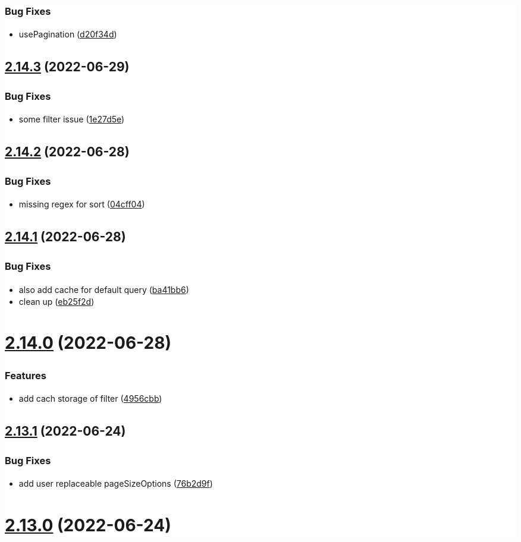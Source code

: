 ### Bug Fixes

* usePagination ([d20f34d](https://github.com/equinor/sdscoredev-components/commit/d20f34d88d6d66a836f0be17d0eb5a8b2b656edb))

## [2.14.3](https://github.com/equinor/sdscoredev-components/compare/2.14.2...2.14.3) (2022-06-29)

### Bug Fixes

* some filter issue ([1e27d5e](https://github.com/equinor/sdscoredev-components/commit/1e27d5e718421ceb1a765dde3574724f83da023b))

## [2.14.2](https://github.com/equinor/sdscoredev-components/compare/2.14.1...2.14.2) (2022-06-28)

### Bug Fixes

* missing regex for sort ([04cff04](https://github.com/equinor/sdscoredev-components/commit/04cff04e8eb2a81502e2701cd0ea4df9c1d873f4))

## [2.14.1](https://github.com/equinor/sdscoredev-components/compare/2.14.0...2.14.1) (2022-06-28)

### Bug Fixes

* also add cache for default query ([ba41bb6](https://github.com/equinor/sdscoredev-components/commit/ba41bb6a807040787081b6f0d0f79d4dfc1b8382))
* clean up ([eb25f2d](https://github.com/equinor/sdscoredev-components/commit/eb25f2d368bf66819802385ceee2951803425bbe))

# [2.14.0](https://github.com/equinor/sdscoredev-components/compare/2.13.1...2.14.0) (2022-06-28)

### Features

* add cach storage of filter ([4956cbb](https://github.com/equinor/sdscoredev-components/commit/4956cbb12990802047de5a35e7e4ee6c6c4417b3))

## [2.13.1](https://github.com/equinor/sdscoredev-components/compare/2.13.0...2.13.1) (2022-06-24)

### Bug Fixes

* add user replaceable pageSizeOptions ([76b2d9f](https://github.com/equinor/sdscoredev-components/commit/76b2d9fef45a5c55d7dae02eaf3754ce6ba2a924))

# [2.13.0](https://github.com/equinor/sdscoredev-components/compare/2.12.5...2.13.0) (2022-06-24)
